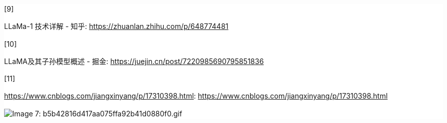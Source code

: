 \[9\]

LLaMa-1 技术详解 - 知乎: https://zhuanlan.zhihu.com/p/648774481

\[10\]

LLaMA及其子孙模型概述 - 掘金: https://juejin.cn/post/7220985690795851836

\[11\]

https://www.cnblogs.com/jiangxinyang/p/17310398.html: https://www.cnblogs.com/jiangxinyang/p/17310398.html

![Image 7: b5b42816d417aa075ffa92b41d0880f0.gif](https://i-blog.csdnimg.cn/blog_migrate/4e4d5aa8b0624d897ee429fc8f740129.gif)